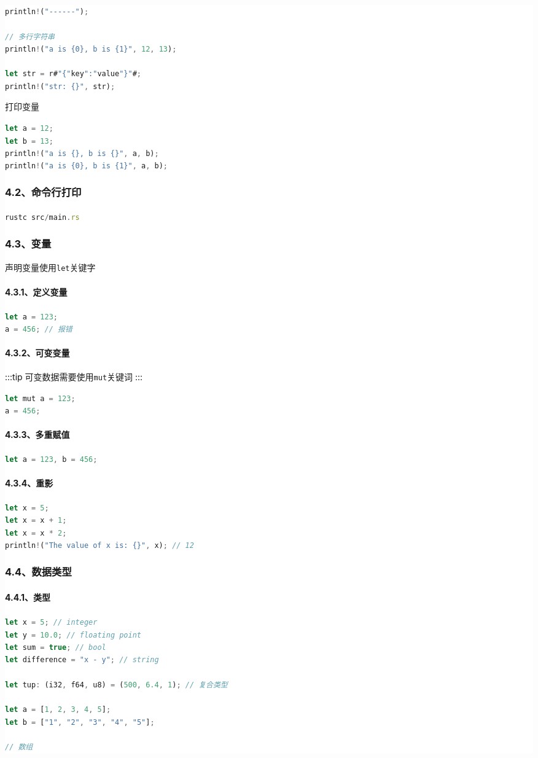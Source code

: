 ```js
println!("------");

// 多行字符串
println!("a is {0}, b is {1}", 12, 13);

let str = r#"{"key":"value"}"#;
println!("str: {}", str);
```
打印变量
```js
let a = 12;
let b = 13;
println!("a is {}, b is {}", a, b);
println!("a is {0}, b is {1}", a, b);
```

### 4.2、命令行打印
```js
rustc src/main.rs
```

### 4.3、变量
声明变量使用`let`关键字
#### 4.3.1、定义变量
```js
let a = 123;
a = 456; // 报错
```
#### 4.3.2、可变变量
:::tip
可变数据需要使用`mut`关键词
:::
```js
let mut a = 123;
a = 456;
```
#### 4.3.3、多重赋值
```js
let a = 123, b = 456;
```

#### 4.3.4、重影
```js
let x = 5;
let x = x + 1;
let x = x * 2;
println!("The value of x is: {}", x); // 12
```

### 4.4、数据类型
#### 4.4.1、类型
```js
let x = 5; // integer
let y = 10.0; // floating point
let sum = true; // bool
let difference = "x - y"; // string

let tup: (i32, f64, u8) = (500, 6.4, 1); // 复合类型

let a = [1, 2, 3, 4, 5];
let b = ["1", "2", "3", "4", "5"];

// 数组
```